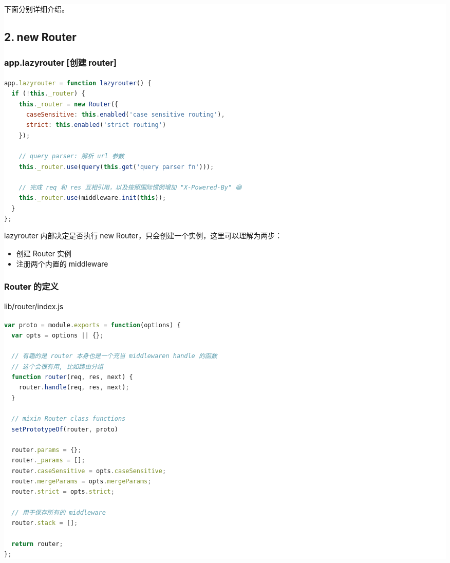 下面分别详细介绍。

## 2. new Router
### app.lazyrouter [创建 router]
```js
app.lazyrouter = function lazyrouter() {
  if (!this._router) {
    this._router = new Router({
      caseSensitive: this.enabled('case sensitive routing'),
      strict: this.enabled('strict routing')
    });

    // query parser: 解析 url 参数
    this._router.use(query(this.get('query parser fn')));

    // 完成 req 和 res 互相引用，以及按照国际惯例增加 "X-Powered-By" 😁
    this._router.use(middleware.init(this));
  }
};
```
lazyrouter 内部决定是否执行 new Router，只会创建一个实例，这里可以理解为两步：

- 创建 Router 实例
- 注册两个内置的 middleware

### Router 的定义
lib/router/index.js
```js
var proto = module.exports = function(options) {
  var opts = options || {};

  // 有趣的是 router 本身也是一个充当 middlewaren handle 的函数
  // 这个会很有用, 比如路由分组  
  function router(req, res, next) {
    router.handle(req, res, next);
  }

  // mixin Router class functions
  setPrototypeOf(router, proto)

  router.params = {};
  router._params = [];
  router.caseSensitive = opts.caseSensitive;
  router.mergeParams = opts.mergeParams;
  router.strict = opts.strict;

  // 用于保存所有的 middleware
  router.stack = [];

  return router;
};
```
